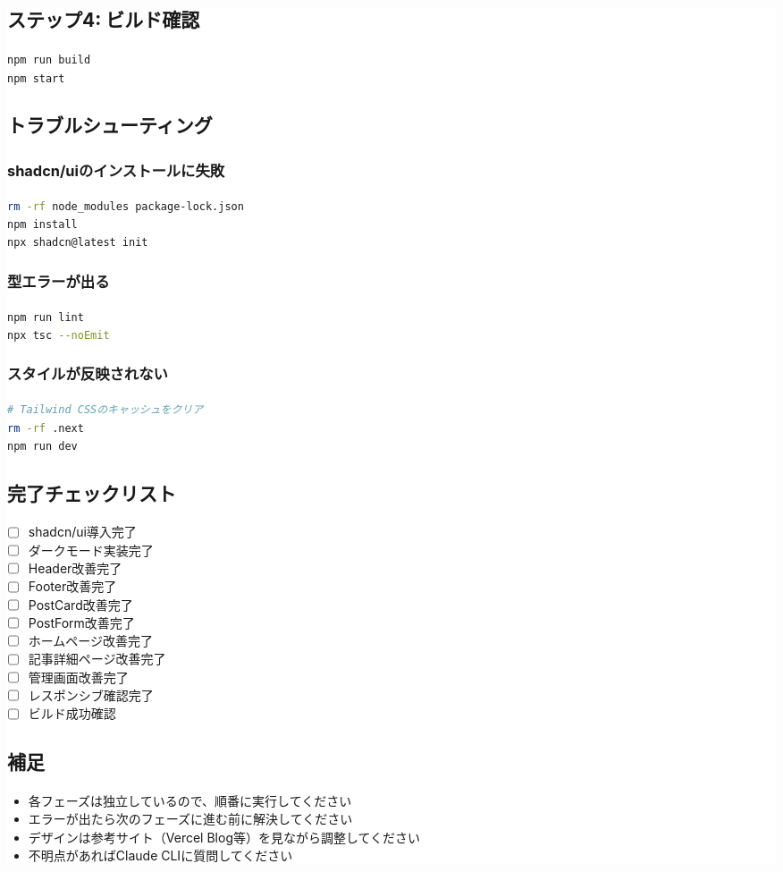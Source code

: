 ## ステップ4: ビルド確認

```bash
npm run build
npm start
```

## トラブルシューティング

### shadcn/uiのインストールに失敗
```bash
rm -rf node_modules package-lock.json
npm install
npx shadcn@latest init
```

### 型エラーが出る
```bash
npm run lint
npx tsc --noEmit
```

### スタイルが反映されない
```bash
# Tailwind CSSのキャッシュをクリア
rm -rf .next
npm run dev
```

## 完了チェックリスト

- [ ] shadcn/ui導入完了
- [ ] ダークモード実装完了
- [ ] Header改善完了
- [ ] Footer改善完了
- [ ] PostCard改善完了
- [ ] PostForm改善完了
- [ ] ホームページ改善完了
- [ ] 記事詳細ページ改善完了
- [ ] 管理画面改善完了
- [ ] レスポンシブ確認完了
- [ ] ビルド成功確認

## 補足

- 各フェーズは独立しているので、順番に実行してください
- エラーが出たら次のフェーズに進む前に解決してください
- デザインは参考サイト（Vercel Blog等）を見ながら調整してください
- 不明点があればClaude CLIに質問してください
